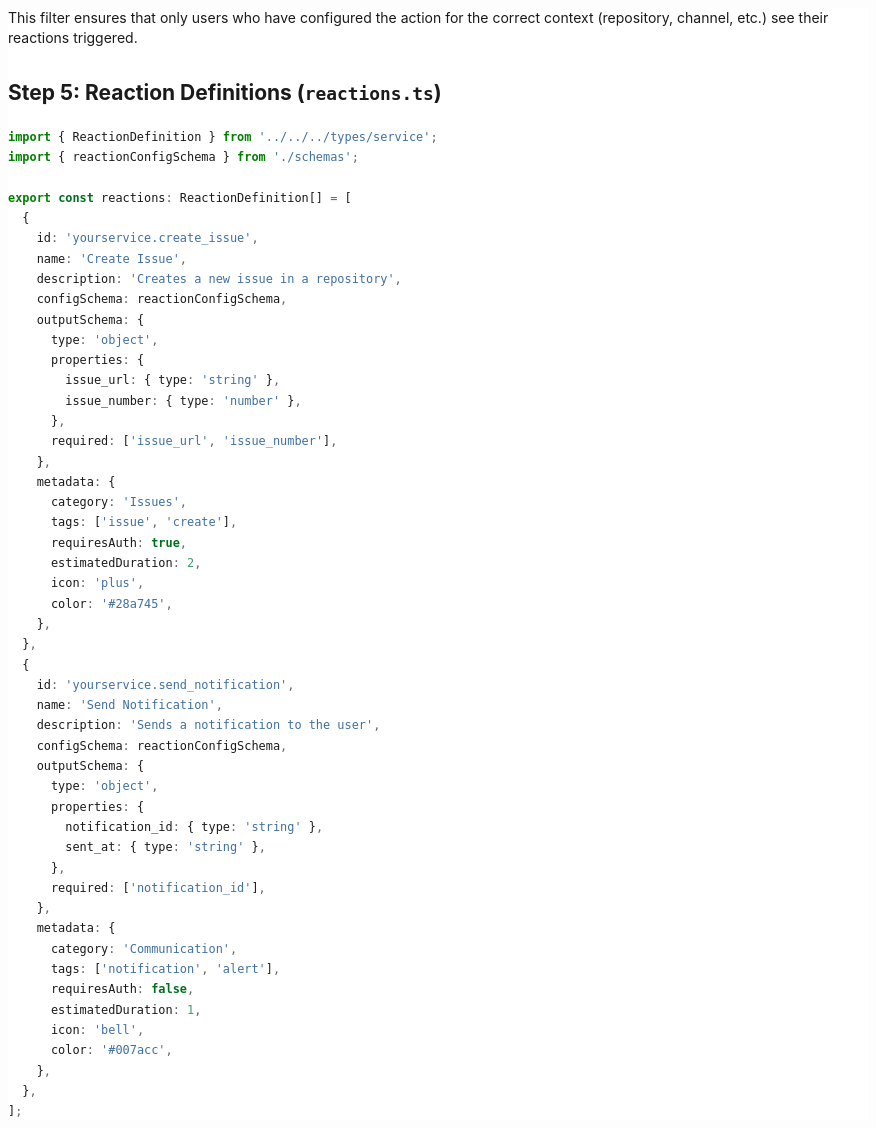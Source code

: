This filter ensures that only users who have configured the action for the correct context (repository, channel, etc.) see their reactions triggered.

## Step 5: Reaction Definitions (`reactions.ts`)

```typescript
import { ReactionDefinition } from '../../../types/service';
import { reactionConfigSchema } from './schemas';

export const reactions: ReactionDefinition[] = [
  {
    id: 'yourservice.create_issue',
    name: 'Create Issue',
    description: 'Creates a new issue in a repository',
    configSchema: reactionConfigSchema,
    outputSchema: {
      type: 'object',
      properties: {
        issue_url: { type: 'string' },
        issue_number: { type: 'number' },
      },
      required: ['issue_url', 'issue_number'],
    },
    metadata: {
      category: 'Issues',
      tags: ['issue', 'create'],
      requiresAuth: true,
      estimatedDuration: 2,
      icon: 'plus',
      color: '#28a745',
    },
  },
  {
    id: 'yourservice.send_notification',
    name: 'Send Notification',
    description: 'Sends a notification to the user',
    configSchema: reactionConfigSchema,
    outputSchema: {
      type: 'object',
      properties: {
        notification_id: { type: 'string' },
        sent_at: { type: 'string' },
      },
      required: ['notification_id'],
    },
    metadata: {
      category: 'Communication',
      tags: ['notification', 'alert'],
      requiresAuth: false,
      estimatedDuration: 1,
      icon: 'bell',
      color: '#007acc',
    },
  },
];
```
